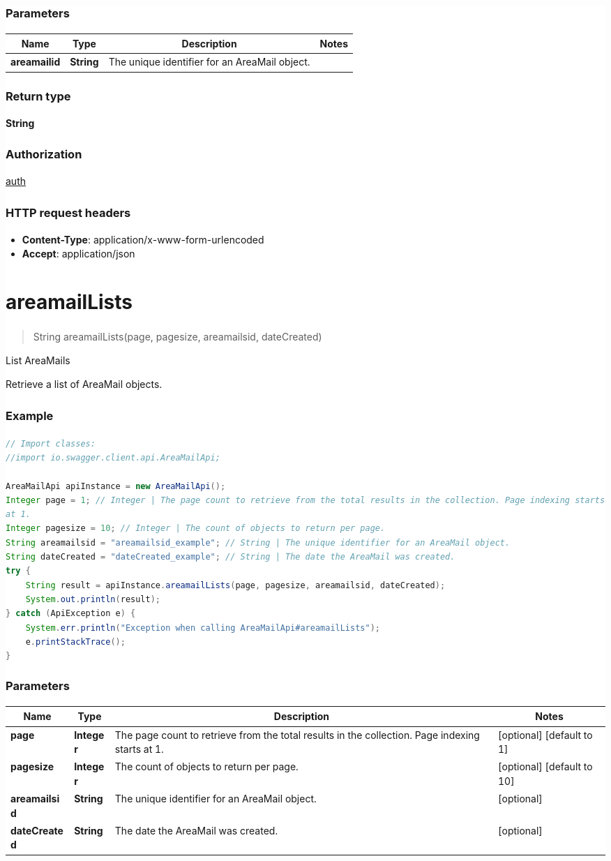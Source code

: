 ### Parameters

Name | Type | Description  | Notes
------------- | ------------- | ------------- | -------------
 **areamailid** | **String**| The unique identifier for an AreaMail object. |

### Return type

**String**

### Authorization

[auth](../README.md#auth)

### HTTP request headers

 - **Content-Type**: application/x-www-form-urlencoded
 - **Accept**: application/json

<a name="areamailLists"></a>
# **areamailLists**
> String areamailLists(page, pagesize, areamailsid, dateCreated)

List AreaMails

Retrieve a list of AreaMail objects.

### Example
```java
// Import classes:
//import io.swagger.client.api.AreaMailApi;

AreaMailApi apiInstance = new AreaMailApi();
Integer page = 1; // Integer | The page count to retrieve from the total results in the collection. Page indexing starts at 1.
Integer pagesize = 10; // Integer | The count of objects to return per page.
String areamailsid = "areamailsid_example"; // String | The unique identifier for an AreaMail object.
String dateCreated = "dateCreated_example"; // String | The date the AreaMail was created.
try {
    String result = apiInstance.areamailLists(page, pagesize, areamailsid, dateCreated);
    System.out.println(result);
} catch (ApiException e) {
    System.err.println("Exception when calling AreaMailApi#areamailLists");
    e.printStackTrace();
}
```

### Parameters

Name | Type | Description  | Notes
------------- | ------------- | ------------- | -------------
 **page** | **Integer**| The page count to retrieve from the total results in the collection. Page indexing starts at 1. | [optional] [default to 1]
 **pagesize** | **Integer**| The count of objects to return per page. | [optional] [default to 10]
 **areamailsid** | **String**| The unique identifier for an AreaMail object. | [optional]
 **dateCreated** | **String**| The date the AreaMail was created. | [optional]
